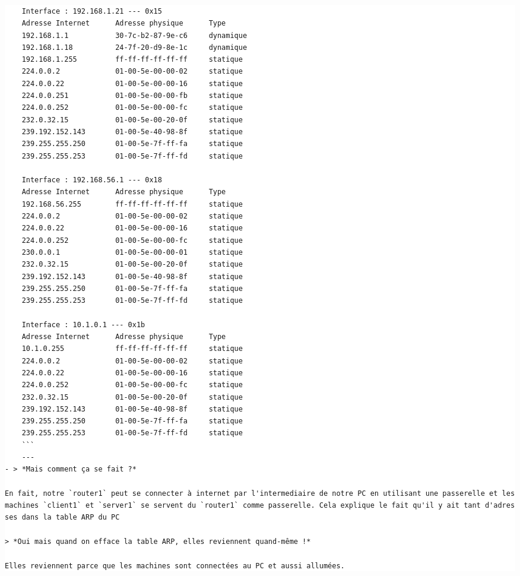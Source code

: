         Interface : 192.168.1.21 --- 0x15
        Adresse Internet      Adresse physique      Type
        192.168.1.1           30-7c-b2-87-9e-c6     dynamique
        192.168.1.18          24-7f-20-d9-8e-1c     dynamique
        192.168.1.255         ff-ff-ff-ff-ff-ff     statique
        224.0.0.2             01-00-5e-00-00-02     statique
        224.0.0.22            01-00-5e-00-00-16     statique
        224.0.0.251           01-00-5e-00-00-fb     statique
        224.0.0.252           01-00-5e-00-00-fc     statique
        232.0.32.15           01-00-5e-00-20-0f     statique
        239.192.152.143       01-00-5e-40-98-8f     statique
        239.255.255.250       01-00-5e-7f-ff-fa     statique
        239.255.255.253       01-00-5e-7f-ff-fd     statique

        Interface : 192.168.56.1 --- 0x18
        Adresse Internet      Adresse physique      Type
        192.168.56.255        ff-ff-ff-ff-ff-ff     statique
        224.0.0.2             01-00-5e-00-00-02     statique
        224.0.0.22            01-00-5e-00-00-16     statique
        224.0.0.252           01-00-5e-00-00-fc     statique
        230.0.0.1             01-00-5e-00-00-01     statique
        232.0.32.15           01-00-5e-00-20-0f     statique
        239.192.152.143       01-00-5e-40-98-8f     statique
        239.255.255.250       01-00-5e-7f-ff-fa     statique
        239.255.255.253       01-00-5e-7f-ff-fd     statique

        Interface : 10.1.0.1 --- 0x1b
        Adresse Internet      Adresse physique      Type
        10.1.0.255            ff-ff-ff-ff-ff-ff     statique
        224.0.0.2             01-00-5e-00-00-02     statique
        224.0.0.22            01-00-5e-00-00-16     statique
        224.0.0.252           01-00-5e-00-00-fc     statique
        232.0.32.15           01-00-5e-00-20-0f     statique
        239.192.152.143       01-00-5e-40-98-8f     statique
        239.255.255.250       01-00-5e-7f-ff-fa     statique
        239.255.255.253       01-00-5e-7f-ff-fd     statique
        ```
        ---
    - > *Mais comment ça se fait ?*

    En fait, notre `router1` peut se connecter à internet par l'intermediaire de notre PC en utilisant une passerelle et les machines `client1` et `server1` se servent du `router1` comme passerelle. Cela explique le fait qu'il y ait tant d'adresses dans la table ARP du PC

    > *Oui mais quand on efface la table ARP, elles reviennent quand-même !*

    Elles reviennent parce que les machines sont connectées au PC et aussi allumées.